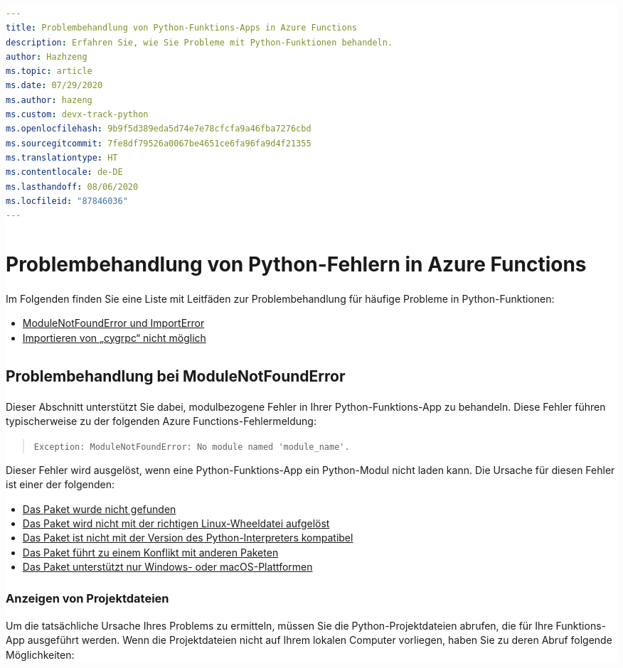 ```yaml
---
title: Problembehandlung von Python-Funktions-Apps in Azure Functions
description: Erfahren Sie, wie Sie Probleme mit Python-Funktionen behandeln.
author: Hazhzeng
ms.topic: article
ms.date: 07/29/2020
ms.author: hazeng
ms.custom: devx-track-python
ms.openlocfilehash: 9b9f5d389eda5d74e7e78cfcfa9a46fba7276cbd
ms.sourcegitcommit: 7fe8df79526a0067be4651ce6fa96fa9d4f21355
ms.translationtype: HT
ms.contentlocale: de-DE
ms.lasthandoff: 08/06/2020
ms.locfileid: "87846036"
---
```

# <a name="troubleshoot-python-errors-in-azure-functions"></a>Problembehandlung von Python-Fehlern in Azure Functions

Im Folgenden finden Sie eine Liste mit Leitfäden zur Problembehandlung für häufige Probleme in Python-Funktionen:

* [ModuleNotFoundError und ImportError](#troubleshoot-modulenotfounderror)
* [Importieren von „cygrpc“ nicht möglich](#troubleshoot-cannot-import-cygrpc)

## <a name="troubleshoot-modulenotfounderror"></a>Problembehandlung bei ModuleNotFoundError

Dieser Abschnitt unterstützt Sie dabei, modulbezogene Fehler in Ihrer Python-Funktions-App zu behandeln. Diese Fehler führen typischerweise zu der folgenden Azure Functions-Fehlermeldung:

> `Exception: ModuleNotFoundError: No module named 'module_name'.`

Dieser Fehler wird ausgelöst, wenn eine Python-Funktions-App ein Python-Modul nicht laden kann. Die Ursache für diesen Fehler ist einer der folgenden:

- [Das Paket wurde nicht gefunden](#the-package-cant-be-found)
- [Das Paket wird nicht mit der richtigen Linux-Wheeldatei aufgelöst](#the-package-isnt-resolved-with-proper-linux-wheel)
- [Das Paket ist nicht mit der Version des Python-Interpreters kompatibel](#the-package-is-incompatible-with-the-python-interpreter-version)
- [Das Paket führt zu einem Konflikt mit anderen Paketen](#the-package-conflicts-with-other-packages)
- [Das Paket unterstützt nur Windows- oder macOS-Plattformen](#the-package-only-supports-windows-or-macos-platforms)

### <a name="view-project-files"></a>Anzeigen von Projektdateien

Um die tatsächliche Ursache Ihres Problems zu ermitteln, müssen Sie die Python-Projektdateien abrufen, die für Ihre Funktions-App ausgeführt werden. Wenn die Projektdateien nicht auf Ihrem lokalen Computer vorliegen, haben Sie zu deren Abruf folgende Möglichkeiten:
